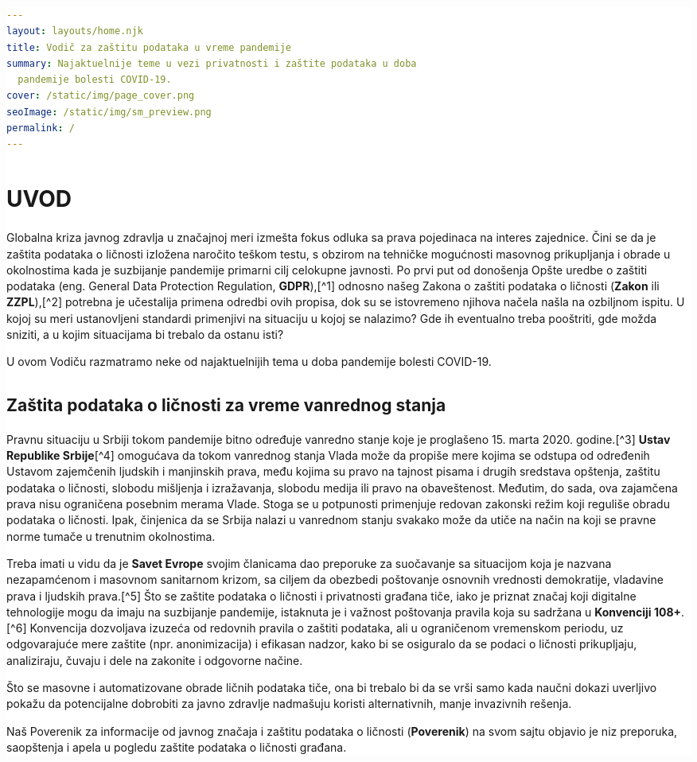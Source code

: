 ```yaml
---
layout: layouts/home.njk
title: Vodič za zaštitu podataka u vreme pandemije
summary: Najaktuelnije teme u vezi privatnosti i zaštite podataka u doba
  pandemije bolesti COVID-19.
cover: /static/img/page_cover.png
seoImage: /static/img/sm_preview.png
permalink: /
---
```

# UVOD

Globalna kriza javnog zdravlja u značajnoj meri izmešta fokus odluka sa prava pojedinaca na interes zajednice. Čini se da je zaštita podataka o ličnosti izložena naročito teškom testu, s obzirom na tehničke mogućnosti masovnog prikupljanja i obrade u okolnostima kada je suzbijanje pandemije primarni cilj celokupne javnosti. Po prvi put od donošenja Opšte uredbe o zaštiti podataka (eng. General Data Protection Regulation, **GDPR**),\[^1] odnosno našeg Zakona o zaštiti podataka o ličnosti (**Zakon** ili **ZZPL**),\[^2] potrebna je učestalija primena odredbi ovih propisa, dok su se istovremeno njihova načela našla na ozbiljnom ispitu. U kojoj su meri ustanovljeni standardi primenjivi na situaciju u kojoj se nalazimo? Gde ih eventualno treba pooštriti, gde možda sniziti, a u kojim situacijama bi trebalo da ostanu isti?

U ovom Vodiču razmatramo neke od najaktuelnijih tema u doba pandemije bolesti COVID-19.

## Zaštita podataka o ličnosti za vreme vanrednog stanja

Pravnu situaciju u Srbiji tokom pandemije bitno određuje vanredno stanje koje je proglašeno 15. marta 2020. godine.\[^3] **Ustav Republike Srbije**\[^4] omogućava da tokom vanrednog stanja Vlada može da propiše mere kojima se odstupa od određenih Ustavom zajemčenih ljudskih i manjinskih prava, među kojima su pravo na tajnost pisama i drugih sredstava opštenja, zaštitu podataka o ličnosti, slobodu mišljenja i izražavanja, slobodu medija ili pravo na obaveštenost. Međutim, do sada, ova zajamčena prava nisu ograničena posebnim merama Vlade. Stoga se u potpunosti primenjuje redovan zakonski režim koji reguliše obradu podataka o ličnosti. Ipak, činjenica da se Srbija nalazi u vanrednom stanju svakako može da utiče na način na koji se pravne norme tumače u trenutnim okolnostima.

Treba imati u vidu da je **Savet Evrope** svojim članicama dao preporuke za suočavanje sa situacijom koja je nazvana nezapamćenom i masovnom sanitarnom krizom, sa ciljem da obezbedi poštovanje osnovnih vrednosti demokratije, vladavine prava i ljudskih prava.\[^5] Što se zaštite podataka o ličnosti i privatnosti građana tiče, iako je priznat značaj koji digitalne tehnologije mogu da imaju na suzbijanje pandemije, istaknuta je i važnost poštovanja pravila koja su sadržana u **Konvenciji 108+**.\[^6] Konvencija dozvoljava izuzeća od redovnih pravila o zaštiti podataka, ali u ograničenom vremenskom periodu, uz odgovarajuće mere zaštite (npr. anonimizacija) i efikasan nadzor, kako bi se osiguralo da se podaci o ličnosti prikupljaju, analiziraju, čuvaju i dele na zakonite i odgovorne načine.

Što se masovne i automatizovane obrade ličnih podataka tiče, ona bi trebalo bi da se vrši samo kada naučni dokazi uverljivo pokažu da potencijalne dobrobiti za javno zdravlje nadmašuju koristi alternativnih, manje invazivnih rešenja.

Naš Poverenik za informacije od javnog značaja i zaštitu podataka o ličnosti (**Poverenik**) na svom sajtu objavio je niz preporuka, saopštenja i apela u pogledu zaštite podataka o ličnosti građana.
